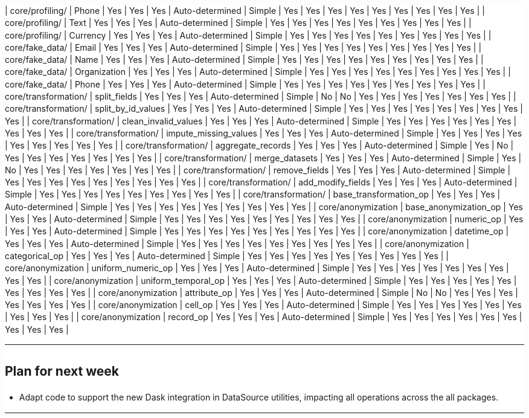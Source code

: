 | core/profiling/ | Phone | Yes | Yes | Yes | Auto-determined  | Simple | Yes | Yes | Yes | Yes | Yes | Yes | Yes | Yes | Yes |
| core/profiling/ | Text | Yes | Yes | Yes | Auto-determined  | Simple | Yes | Yes | Yes | Yes | Yes | Yes | Yes | Yes | Yes |
| core/profiling/ | Currency | Yes | Yes | Yes | Auto-determined  | Simple | Yes | Yes | Yes | Yes | Yes | Yes | Yes | Yes | Yes |
| core/fake_data/ | Email | Yes | Yes | Yes | Auto-determined  | Simple | Yes | Yes | Yes | Yes | Yes | Yes | Yes | Yes | Yes |
| core/fake_data/ | Name | Yes | Yes | Yes | Auto-determined  | Simple | Yes | Yes | Yes | Yes | Yes | Yes | Yes | Yes | Yes |
| core/fake_data/ | Organization | Yes | Yes | Yes | Auto-determined  | Simple | Yes | Yes | Yes | Yes | Yes | Yes | Yes | Yes | Yes |
| core/fake_data/ | Phone | Yes | Yes | Yes | Auto-determined  | Simple | Yes | Yes | Yes | Yes | Yes | Yes | Yes | Yes | Yes |
| core/transformation/ | split_fields | Yes | Yes | Yes | Auto-determined  | Simple | No | No | Yes | Yes | Yes | Yes | Yes | Yes | Yes |
| core/transformation/ | split_by_id_values | Yes | Yes | Yes | Auto-determined  | Simple | Yes | Yes | Yes | Yes | Yes | Yes | Yes | Yes | Yes |
| core/transformation/ | clean_invalid_values | Yes | Yes | Yes | Auto-determined  | Simple | Yes | Yes | Yes | Yes | Yes | Yes | Yes | Yes | Yes |
| core/transformation/ | impute_missing_values | Yes | Yes | Yes | Auto-determined  | Simple | Yes | Yes | Yes | Yes | Yes | Yes | Yes | Yes | Yes |
| core/transformation/ | aggregate_records | Yes | Yes | Yes | Auto-determined  | Simple | Yes | No | Yes | Yes | Yes | Yes | Yes | Yes | Yes |
| core/transformation/ | merge_datasets | Yes | Yes | Yes | Auto-determined  | Simple | Yes | No | Yes | Yes | Yes | Yes | Yes | Yes | Yes |
| core/transformation/ | remove_fields | Yes | Yes | Yes | Auto-determined  | Simple | Yes | Yes | Yes | Yes | Yes | Yes | Yes | Yes | Yes |
| core/transformation/ | add_modify_fields | Yes | Yes | Yes | Auto-determined  | Simple | Yes | Yes | Yes | Yes | Yes | Yes | Yes | Yes | Yes |
| core/transformation/ | base_transformation_op | Yes | Yes | Yes | Auto-determined  | Simple | Yes | Yes | Yes | Yes | Yes | Yes | Yes | Yes | Yes |
| core/anonymization | base_anonymization_op | Yes | Yes | Yes | Auto-determined  | Simple | Yes | Yes | Yes | Yes | Yes | Yes | Yes | Yes | Yes |
| core/anonymization | numeric_op | Yes | Yes | Yes | Auto-determined  | Simple | Yes | Yes | Yes | Yes | Yes | Yes | Yes | Yes | Yes |
| core/anonymization | datetime_op | Yes | Yes | Yes | Auto-determined  | Simple | Yes | Yes | Yes | Yes | Yes | Yes | Yes | Yes | Yes |
| core/anonymization | categorical_op | Yes | Yes | Yes | Auto-determined  | Simple | Yes | Yes | Yes | Yes | Yes | Yes | Yes | Yes | Yes |
| core/anonymization | uniform_numeric_op | Yes | Yes | Yes | Auto-determined  | Simple | Yes | Yes | Yes | Yes | Yes | Yes | Yes | Yes | Yes |
| core/anonymization | uniform_temporal_op | Yes | Yes | Yes | Auto-determined  | Simple | Yes | Yes | Yes | Yes | Yes | Yes | Yes | Yes | Yes |
| core/anonymization | attribute_op | Yes | Yes | Yes | Auto-determined  | Simple | No | No | Yes | Yes | Yes | Yes | Yes | Yes | Yes |
| core/anonymization | cell_op | Yes | Yes | Yes | Auto-determined  | Simple | Yes | Yes | Yes | Yes | Yes | Yes | Yes | Yes | Yes |
| core/anonymization | record_op | Yes | Yes | Yes | Auto-determined  | Simple | Yes | Yes | Yes | Yes | Yes | Yes | Yes | Yes | Yes |

---


## Plan for next week
- Adapt code to support the new Dask integration in DataSource utilities, impacting all operations across the all packages.

---